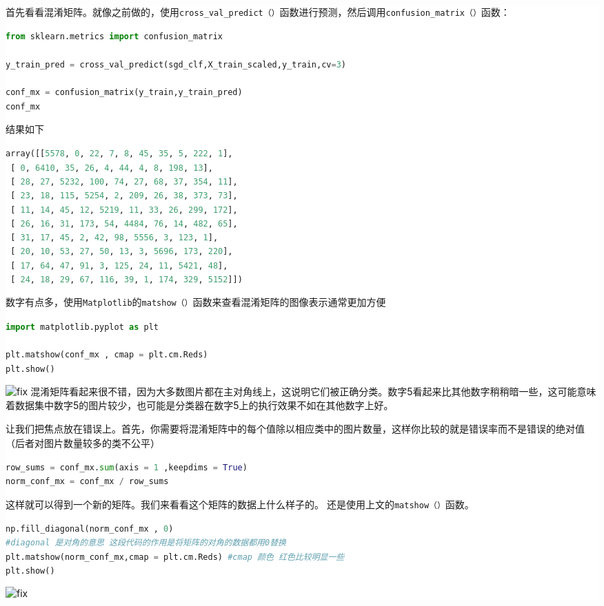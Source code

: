 首先看看混淆矩阵。就像之前做的，使用`cross_val_predict（）`函数进行预测，然后调用`confusion_matrix（）`函数：

```python
from sklearn.metrics import confusion_matrix

y_train_pred = cross_val_predict(sgd_clf,X_train_scaled,y_train,cv=3)

conf_mx = confusion_matrix(y_train,y_train_pred)
conf_mx
```
结果如下
```python
array([[5578, 0, 22, 7, 8, 45, 35, 5, 222, 1],
 [ 0, 6410, 35, 26, 4, 44, 4, 8, 198, 13],
 [ 28, 27, 5232, 100, 74, 27, 68, 37, 354, 11],
 [ 23, 18, 115, 5254, 2, 209, 26, 38, 373, 73],
 [ 11, 14, 45, 12, 5219, 11, 33, 26, 299, 172],
 [ 26, 16, 31, 173, 54, 4484, 76, 14, 482, 65],
 [ 31, 17, 45, 2, 42, 98, 5556, 3, 123, 1],
 [ 20, 10, 53, 27, 50, 13, 3, 5696, 173, 220],
 [ 17, 64, 47, 91, 3, 125, 24, 11, 5421, 48],
 [ 24, 18, 29, 67, 116, 39, 1, 174, 329, 5152]])
```

数字有点多，使用`Matplotlib`的`matshow（）`函数来查看混淆矩阵的图像表示通常更加方便

```python
import matplotlib.pyplot as plt

plt.matshow(conf_mx , cmap = plt.cm.Reds)
plt.show() 

```
![fix](//images/images/QQ_1724946556656.png)
混淆矩阵看起来很不错，因为大多数图片都在主对角线上，这说明它们被正确分类。数字5看起来比其他数字稍稍暗一些，这可能意味着数据集中数字5的图片较少，也可能是分类器在数字5上的执行效果不如在其他数字上好。

让我们把焦点放在错误上。首先，你需要将混淆矩阵中的每个值除以相应类中的图片数量，这样你比较的就是错误率而不是错误的绝对值（后者对图片数量较多的类不公平）

```python
row_sums = conf_mx.sum(axis = 1 ,keepdims = True)
norm_conf_mx = conf_mx / row_sums
```
这样就可以得到一个新的矩阵。我们来看看这个矩阵的数据上什么样子的。
还是使用上文的`matshow（）`函数。

```python
np.fill_diagonal(norm_conf_mx , 0) 
#diagonal 是对角的意思 这段代码的作用是将矩阵的对角的数据都用0替换
plt.matshow(norm_conf_mx,cmap = plt.cm.Reds) #cmap 颜色 红色比较明显一些
plt.show()
```

![fix](//images/images/QQ_1724995840711.png)
